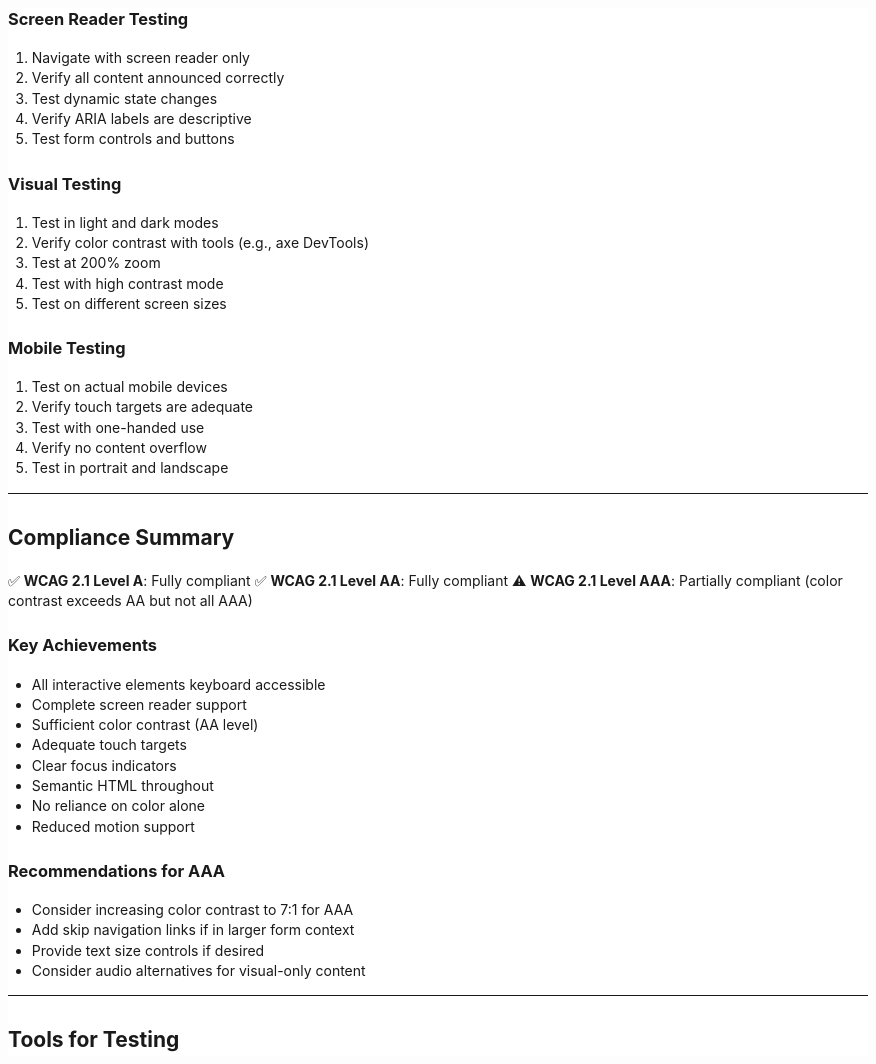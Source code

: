 ### Screen Reader Testing
1. Navigate with screen reader only
2. Verify all content announced correctly
3. Test dynamic state changes
4. Verify ARIA labels are descriptive
5. Test form controls and buttons

### Visual Testing
1. Test in light and dark modes
2. Verify color contrast with tools (e.g., axe DevTools)
3. Test at 200% zoom
4. Test with high contrast mode
5. Test on different screen sizes

### Mobile Testing
1. Test on actual mobile devices
2. Verify touch targets are adequate
3. Test with one-handed use
4. Verify no content overflow
5. Test in portrait and landscape

---

## Compliance Summary

✅ **WCAG 2.1 Level A**: Fully compliant
✅ **WCAG 2.1 Level AA**: Fully compliant
⚠️ **WCAG 2.1 Level AAA**: Partially compliant (color contrast exceeds AA but not all AAA)

### Key Achievements
- All interactive elements keyboard accessible
- Complete screen reader support
- Sufficient color contrast (AA level)
- Adequate touch targets
- Clear focus indicators
- Semantic HTML throughout
- No reliance on color alone
- Reduced motion support

### Recommendations for AAA
- Consider increasing color contrast to 7:1 for AAA
- Add skip navigation links if in larger form context
- Provide text size controls if desired
- Consider audio alternatives for visual-only content

---

## Tools for Testing
